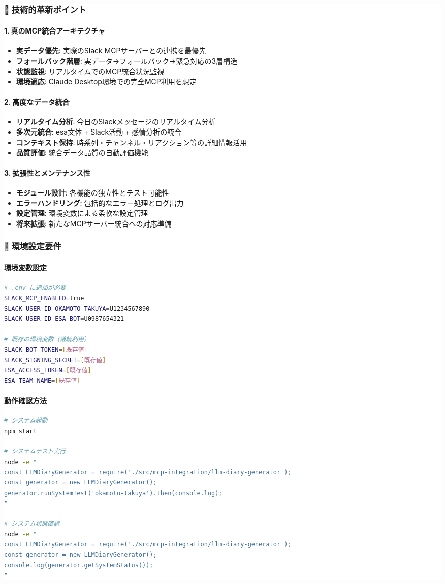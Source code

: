 ### 🌟 **技術的革新ポイント**

#### **1. 真のMCP統合アーキテクチャ**
- **実データ優先**: 実際のSlack MCPサーバーとの連携を最優先
- **フォールバック階層**: 実データ→フォールバック→緊急対応の3層構造
- **状態監視**: リアルタイムでのMCP統合状況監視
- **環境適応**: Claude Desktop環境での完全MCP利用を想定

#### **2. 高度なデータ統合**
- **リアルタイム分析**: 今日のSlackメッセージのリアルタイム分析
- **多次元統合**: esa文体 + Slack活動 + 感情分析の統合
- **コンテキスト保持**: 時系列・チャンネル・リアクション等の詳細情報活用
- **品質評価**: 統合データ品質の自動評価機能

#### **3. 拡張性とメンテナンス性**
- **モジュール設計**: 各機能の独立性とテスト可能性
- **エラーハンドリング**: 包括的なエラー処理とログ出力
- **設定管理**: 環境変数による柔軟な設定管理
- **将来拡張**: 新たなMCPサーバー統合への対応準備

### 🔧 **環境設定要件**

#### **環境変数設定**
```bash
# .env に追加が必要
SLACK_MCP_ENABLED=true
SLACK_USER_ID_OKAMOTO_TAKUYA=U1234567890
SLACK_USER_ID_ESA_BOT=U0987654321

# 既存の環境変数（継続利用）
SLACK_BOT_TOKEN=[既存値]
SLACK_SIGNING_SECRET=[既存値]
ESA_ACCESS_TOKEN=[既存値]
ESA_TEAM_NAME=[既存値]
```

#### **動作確認方法**
```bash
# システム起動
npm start

# システムテスト実行
node -e "
const LLMDiaryGenerator = require('./src/mcp-integration/llm-diary-generator');
const generator = new LLMDiaryGenerator();
generator.runSystemTest('okamoto-takuya').then(console.log);
"

# システム状態確認
node -e "
const LLMDiaryGenerator = require('./src/mcp-integration/llm-diary-generator');
const generator = new LLMDiaryGenerator();
console.log(generator.getSystemStatus());
"
```

